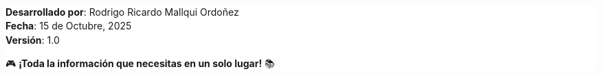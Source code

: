 
**Desarrollado por**: Rodrigo Ricardo Mallqui Ordoñez  
**Fecha**: 15 de Octubre, 2025  
**Versión**: 1.0

🎮 **¡Toda la información que necesitas en un solo lugar!** 📚
